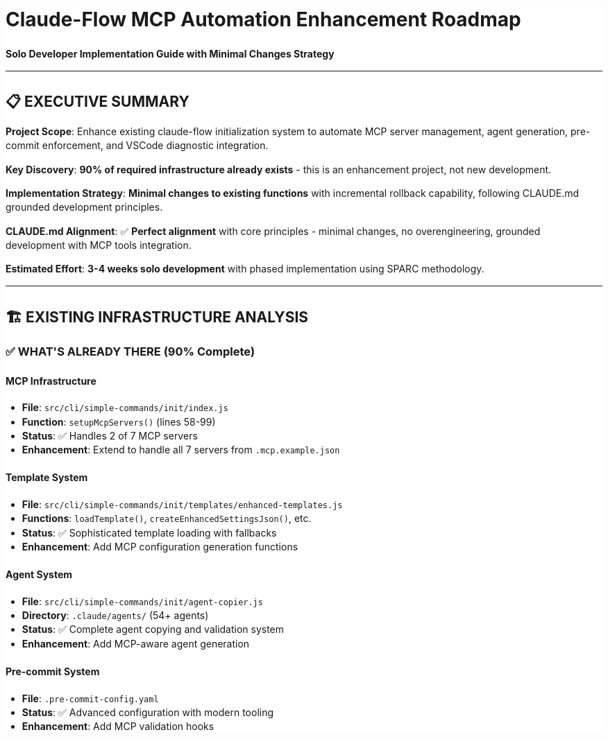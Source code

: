 # Claude-Flow MCP Automation Enhancement Roadmap
**Solo Developer Implementation Guide with Minimal Changes Strategy**

---

## 📋 **EXECUTIVE SUMMARY**

**Project Scope**: Enhance existing claude-flow initialization system to automate MCP server management, agent generation, pre-commit enforcement, and VSCode diagnostic integration.

**Key Discovery**: **90% of required infrastructure already exists** - this is an enhancement project, not new development.

**Implementation Strategy**: **Minimal changes to existing functions** with incremental rollback capability, following CLAUDE.md grounded development principles.

**CLAUDE.md Alignment**: ✅ **Perfect alignment** with core principles - minimal changes, no overengineering, grounded development with MCP tools integration.

**Estimated Effort**: **3-4 weeks solo development** with phased implementation using SPARC methodology.

---

## 🏗️ **EXISTING INFRASTRUCTURE ANALYSIS**

### ✅ **WHAT'S ALREADY THERE (90% Complete)**

#### **MCP Infrastructure** 
- **File**: `src/cli/simple-commands/init/index.js`
- **Function**: `setupMcpServers()` (lines 58-99)
- **Status**: ✅ Handles 2 of 7 MCP servers
- **Enhancement**: Extend to handle all 7 servers from `.mcp.example.json`

#### **Template System**
- **File**: `src/cli/simple-commands/init/templates/enhanced-templates.js`
- **Functions**: `loadTemplate()`, `createEnhancedSettingsJson()`, etc.
- **Status**: ✅ Sophisticated template loading with fallbacks
- **Enhancement**: Add MCP configuration generation functions

#### **Agent System**
- **File**: `src/cli/simple-commands/init/agent-copier.js`
- **Directory**: `.claude/agents/` (54+ agents)
- **Status**: ✅ Complete agent copying and validation system
- **Enhancement**: Add MCP-aware agent generation

#### **Pre-commit System**
- **File**: `.pre-commit-config.yaml`
- **Status**: ✅ Advanced configuration with modern tooling
- **Enhancement**: Add MCP validation hooks
